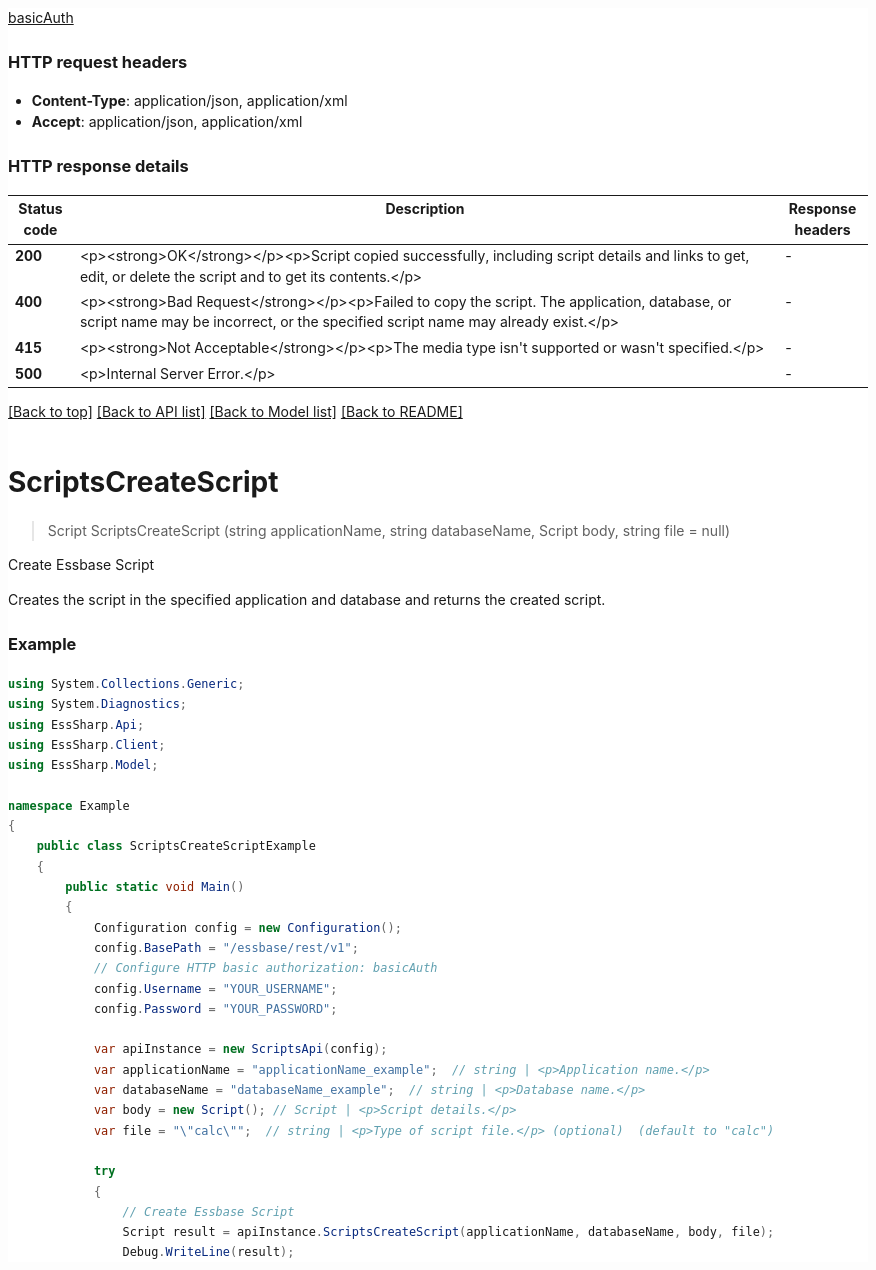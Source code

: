 [basicAuth](../README.md#basicAuth)

### HTTP request headers

 - **Content-Type**: application/json, application/xml
 - **Accept**: application/json, application/xml


### HTTP response details
| Status code | Description | Response headers |
|-------------|-------------|------------------|
| **200** | &lt;p&gt;&lt;strong&gt;OK&lt;/strong&gt;&lt;/p&gt;&lt;p&gt;Script copied successfully, including script details and links to get, edit, or delete the script and to get its contents.&lt;/p&gt; |  -  |
| **400** | &lt;p&gt;&lt;strong&gt;Bad Request&lt;/strong&gt;&lt;/p&gt;&lt;p&gt;Failed to copy the script. The application, database, or script name may be incorrect, or the specified script name may already exist.&lt;/p&gt; |  -  |
| **415** | &lt;p&gt;&lt;strong&gt;Not Acceptable&lt;/strong&gt;&lt;/p&gt;&lt;p&gt;The media type isn&#39;t supported or wasn&#39;t specified.&lt;/p&gt; |  -  |
| **500** | &lt;p&gt;Internal Server Error.&lt;/p&gt; |  -  |

[[Back to top]](#) [[Back to API list]](../README.md#documentation-for-api-endpoints) [[Back to Model list]](../README.md#documentation-for-models) [[Back to README]](../README.md)

<a id="scriptscreatescript"></a>
# **ScriptsCreateScript**
> Script ScriptsCreateScript (string applicationName, string databaseName, Script body, string file = null)

Create Essbase Script

<p>Creates the script in the specified application and database and returns the created script.</p>

### Example
```csharp
using System.Collections.Generic;
using System.Diagnostics;
using EssSharp.Api;
using EssSharp.Client;
using EssSharp.Model;

namespace Example
{
    public class ScriptsCreateScriptExample
    {
        public static void Main()
        {
            Configuration config = new Configuration();
            config.BasePath = "/essbase/rest/v1";
            // Configure HTTP basic authorization: basicAuth
            config.Username = "YOUR_USERNAME";
            config.Password = "YOUR_PASSWORD";

            var apiInstance = new ScriptsApi(config);
            var applicationName = "applicationName_example";  // string | <p>Application name.</p>
            var databaseName = "databaseName_example";  // string | <p>Database name.</p>
            var body = new Script(); // Script | <p>Script details.</p>
            var file = "\"calc\"";  // string | <p>Type of script file.</p> (optional)  (default to "calc")

            try
            {
                // Create Essbase Script
                Script result = apiInstance.ScriptsCreateScript(applicationName, databaseName, body, file);
                Debug.WriteLine(result);
```
